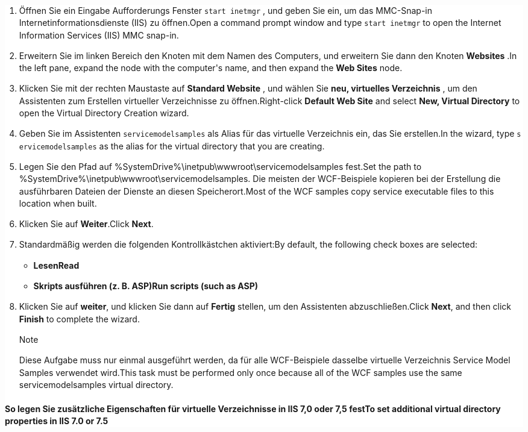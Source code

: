 1. <span data-ttu-id="cdee6-123">Öffnen Sie ein Eingabe Aufforderungs Fenster `start inetmgr` , und geben Sie ein, um das MMC-Snap-in Internetinformationsdienste (IIS) zu öffnen.</span><span class="sxs-lookup"><span data-stu-id="cdee6-123">Open a command prompt window and type `start inetmgr` to open the Internet Information Services (IIS) MMC snap-in.</span></span>  
  
2. <span data-ttu-id="cdee6-124">Erweitern Sie im linken Bereich den Knoten mit dem Namen des Computers, und erweitern Sie dann den Knoten **Websites** .</span><span class="sxs-lookup"><span data-stu-id="cdee6-124">In the left pane, expand the node with the computer's name, and then expand the **Web Sites** node.</span></span>  
  
3. <span data-ttu-id="cdee6-125">Klicken Sie mit der rechten Maustaste auf **Standard Website** , und wählen Sie **neu, virtuelles Verzeichnis** , um den Assistenten zum Erstellen virtueller Verzeichnisse zu öffnen.</span><span class="sxs-lookup"><span data-stu-id="cdee6-125">Right-click **Default Web Site** and select **New, Virtual Directory** to open the Virtual Directory Creation wizard.</span></span>  
  
4. <span data-ttu-id="cdee6-126">Geben Sie im Assistenten `servicemodelsamples` als Alias für das virtuelle Verzeichnis ein, das Sie erstellen.</span><span class="sxs-lookup"><span data-stu-id="cdee6-126">In the wizard, type `servicemodelsamples` as the alias for the virtual directory that you are creating.</span></span>  
  
5. <span data-ttu-id="cdee6-127">Legen Sie den Pfad auf %SystemDrive%\inetpub\wwwroot\servicemodelsamples fest.</span><span class="sxs-lookup"><span data-stu-id="cdee6-127">Set the path to %SystemDrive%\inetpub\wwwroot\servicemodelsamples.</span></span> <span data-ttu-id="cdee6-128">Die meisten der WCF-Beispiele kopieren bei der Erstellung die ausführbaren Dateien der Dienste an diesen Speicherort.</span><span class="sxs-lookup"><span data-stu-id="cdee6-128">Most of the WCF samples copy service executable files to this location when built.</span></span>  
  
6. <span data-ttu-id="cdee6-129">Klicken Sie auf **Weiter**.</span><span class="sxs-lookup"><span data-stu-id="cdee6-129">Click **Next**.</span></span>  
  
7. <span data-ttu-id="cdee6-130">Standardmäßig werden die folgenden Kontrollkästchen aktiviert:</span><span class="sxs-lookup"><span data-stu-id="cdee6-130">By default, the following check boxes are selected:</span></span>  
  
    - <span data-ttu-id="cdee6-131">**Lesen**</span><span class="sxs-lookup"><span data-stu-id="cdee6-131">**Read**</span></span>  
  
    - <span data-ttu-id="cdee6-132">**Skripts ausführen (z. B. ASP)**</span><span class="sxs-lookup"><span data-stu-id="cdee6-132">**Run scripts (such as ASP)**</span></span>  
  
8. <span data-ttu-id="cdee6-133">Klicken Sie auf **weiter**, und klicken Sie dann auf **Fertig** stellen, um den Assistenten abzuschließen.</span><span class="sxs-lookup"><span data-stu-id="cdee6-133">Click **Next**, and then click **Finish** to complete the wizard.</span></span>  
  
    > [!NOTE]
    > <span data-ttu-id="cdee6-134">Diese Aufgabe muss nur einmal ausgeführt werden, da für alle WCF-Beispiele dasselbe virtuelle Verzeichnis Service Model Samples verwendet wird.</span><span class="sxs-lookup"><span data-stu-id="cdee6-134">This task must be performed only once because all of the WCF samples use the same servicemodelsamples virtual directory.</span></span>  
  
#### <a name="to-set-additional-virtual-directory-properties-in-iis-70-or-75"></a><span data-ttu-id="cdee6-135">So legen Sie zusätzliche Eigenschaften für virtuelle Verzeichnisse in IIS 7,0 oder 7,5 fest</span><span class="sxs-lookup"><span data-stu-id="cdee6-135">To set additional virtual directory properties in IIS 7.0 or 7.5</span></span>  
  